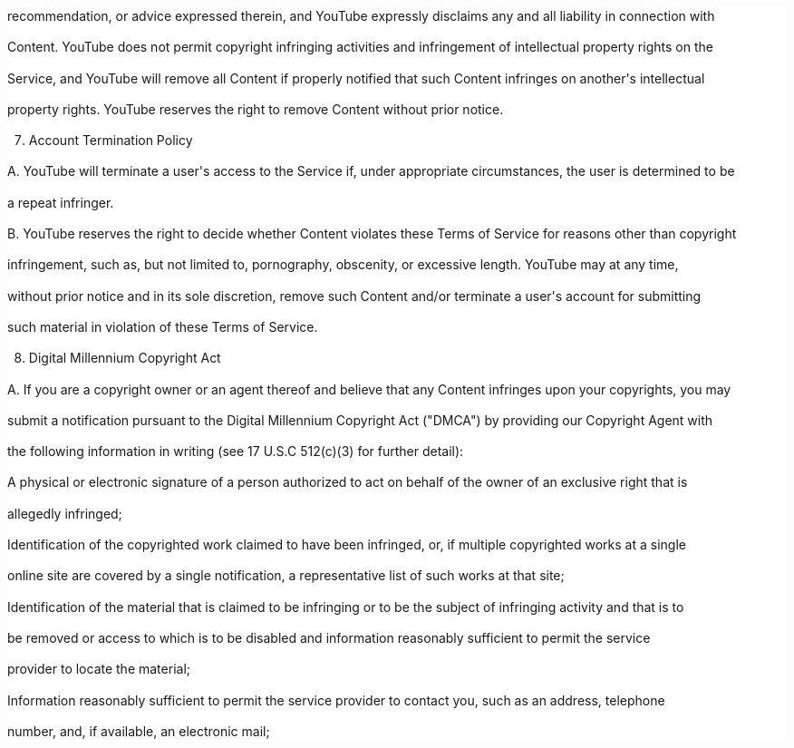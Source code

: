 recommendation, or advice expressed therein, and YouTube expressly disclaims any and all liability in connection with

Content. YouTube does not permit copyright infringing activities and infringement of intellectual property rights on the

Service, and YouTube will remove all Content if properly notified that such Content infringes on another's intellectual

property rights. YouTube reserves the right to remove Content without prior notice.

7. Account Termination Policy

A. YouTube will terminate a user's access to the Service if, under appropriate circumstances, the user is determined to be

a repeat infringer.

B. YouTube reserves the right to decide whether Content violates these Terms of Service for reasons other than copyright

infringement, such as, but not limited to, pornography, obscenity, or excessive length. YouTube may at any time,

without prior notice and in its sole discretion, remove such Content and/or terminate a user's account for submitting

such material in violation of these Terms of Service.

8. Digital Millennium Copyright Act

A. If you are a copyright owner or an agent thereof and believe that any Content infringes upon your copyrights, you may

submit a notification pursuant to the Digital Millennium Copyright Act ("DMCA") by providing our Copyright Agent with

the following information in writing (see 17 U.S.C 512(c)(3) for further detail):

A physical or electronic signature of a person authorized to act on behalf of the owner of an exclusive right that is

allegedly infringed;

Identification of the copyrighted work claimed to have been infringed, or, if multiple copyrighted works at a single

online site are covered by a single notification, a representative list of such works at that site;

Identification of the material that is claimed to be infringing or to be the subject of infringing activity and that is to

be removed or access to which is to be disabled and information reasonably sufficient to permit the service

provider to locate the material;

Information reasonably sufficient to permit the service provider to contact you, such as an address, telephone

number, and, if available, an electronic mail;
